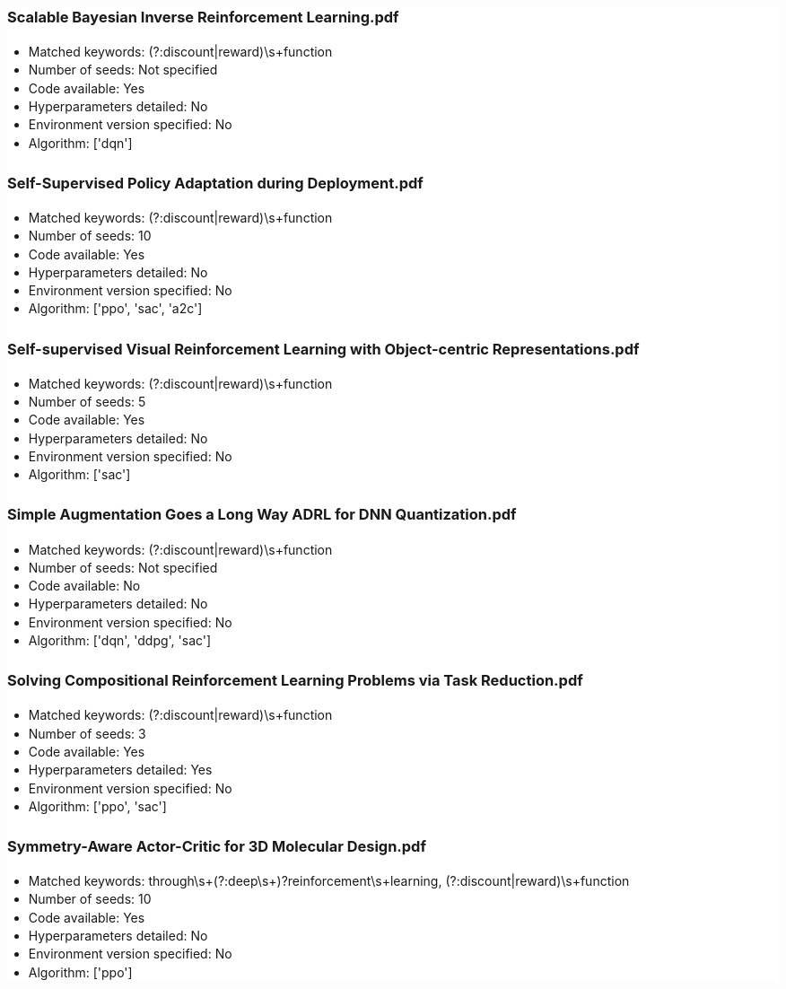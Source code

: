 
### Scalable Bayesian Inverse Reinforcement Learning.pdf
* Matched keywords: (?:discount|reward)\s+function
* Number of seeds: Not specified
* Code available: Yes
* Hyperparameters detailed: No
* Environment version specified: No
* Algorithm: ['dqn']


### Self-Supervised Policy Adaptation during Deployment.pdf
* Matched keywords: (?:discount|reward)\s+function
* Number of seeds: 10
* Code available: Yes
* Hyperparameters detailed: No
* Environment version specified: No
* Algorithm: ['ppo', 'sac', 'a2c']


### Self-supervised Visual Reinforcement Learning with Object-centric Representations.pdf
* Matched keywords: (?:discount|reward)\s+function
* Number of seeds: 5
* Code available: Yes
* Hyperparameters detailed: No
* Environment version specified: No
* Algorithm: ['sac']


### Simple Augmentation Goes a Long Way ADRL for DNN Quantization.pdf
* Matched keywords: (?:discount|reward)\s+function
* Number of seeds: Not specified
* Code available: No
* Hyperparameters detailed: No
* Environment version specified: No
* Algorithm: ['dqn', 'ddpg', 'sac']


### Solving Compositional Reinforcement Learning Problems via Task Reduction.pdf
* Matched keywords: (?:discount|reward)\s+function
* Number of seeds: 3
* Code available: Yes
* Hyperparameters detailed: Yes
* Environment version specified: No
* Algorithm: ['ppo', 'sac']


### Symmetry-Aware Actor-Critic for 3D Molecular Design.pdf
* Matched keywords: through\s+(?:deep\s+)?reinforcement\s+learning, (?:discount|reward)\s+function
* Number of seeds: 10
* Code available: Yes
* Hyperparameters detailed: No
* Environment version specified: No
* Algorithm: ['ppo']
